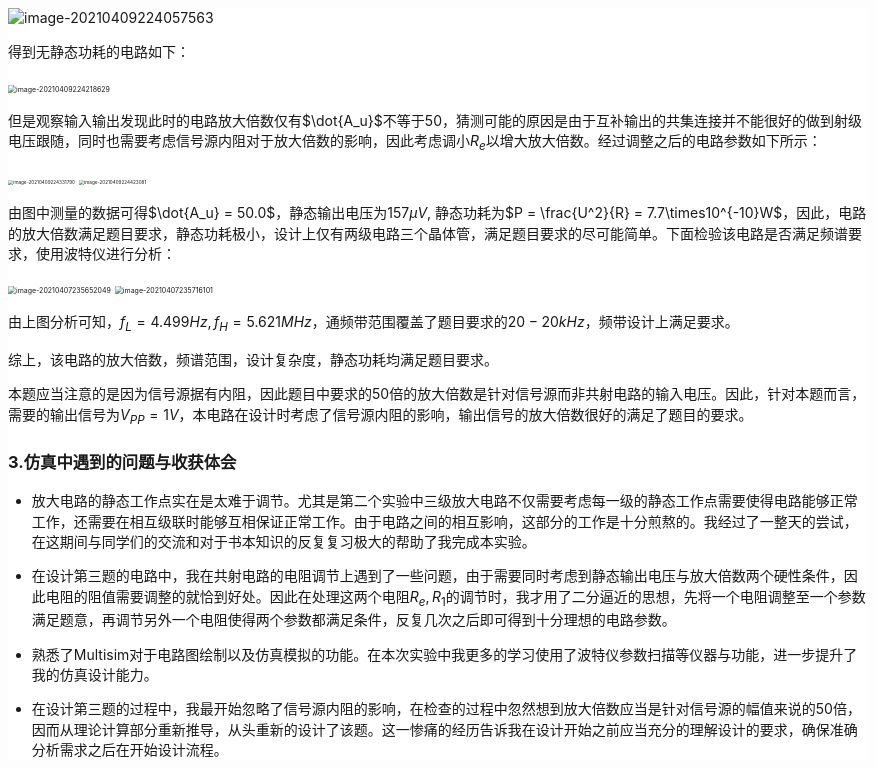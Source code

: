 <img src="仿真2_2019011455.assets/image-20210409224057563.png" alt="image-20210409224057563" />

得到无静态功耗的电路如下：

<img src="仿真2_2019011455.assets/image-20210409224218629.png" alt="image-20210409224218629" style="zoom:50%;" />

但是观察输入输出发现此时的电路放大倍数仅有$\dot{A_u}$不等于50，猜测可能的原因是由于互补输出的共集连接并不能很好的做到射级电压跟随，同时也需要考虑信号源内阻对于放大倍数的影响，因此考虑调小$R_e$以增大放大倍数。经过调整之后的电路参数如下所示：

<img src="仿真2_2019011455.assets/image-20210409224331790.png" alt="image-20210409224331790" style="zoom: 33%;" />

<img src="仿真2_2019011455.assets/image-20210409224423081.png" alt="image-20210409224423081" style="zoom:33%;" />

由图中测量的数据可得$\dot{A_u} = 50.0$，静态输出电压为$157\mu V$, 静态功耗为$P = \frac{U^2}{R} = 7.7\times10^{-10}W$，因此，电路的放大倍数满足题目要求，静态功耗极小，设计上仅有两级电路三个晶体管，满足题目要求的尽可能简单。下面检验该电路是否满足频谱要求，使用波特仪进行分析：

<img src="仿真2_2019011455.assets/image-20210407235652049.png" alt="image-20210407235652049" style="zoom:50%;" />

<img src="仿真2_2019011455.assets/image-20210407235716101.png" alt="image-20210407235716101" style="zoom:50%;" />

由上图分析可知，$f_L = 4.499Hz, f_H = 5.621MHz$，通频带范围覆盖了题目要求的$20-20kHz$，频带设计上满足要求。

综上，该电路的放大倍数，频谱范围，设计复杂度，静态功耗均满足题目要求。

本题应当注意的是因为信号源据有内阻，因此题目中要求的50倍的放大倍数是针对信号源而非共射电路的输入电压。因此，针对本题而言，需要的输出信号为$V_{PP} = 1V$，本电路在设计时考虑了信号源内阻的影响，输出信号的放大倍数很好的满足了题目的要求。

### 3.仿真中遇到的问题与收获体会

- 放大电路的静态工作点实在是太难于调节。尤其是第二个实验中三级放大电路不仅需要考虑每一级的静态工作点需要使得电路能够正常工作，还需要在相互级联时能够互相保证正常工作。由于电路之间的相互影响，这部分的工作是十分煎熬的。我经过了一整天的尝试，在这期间与同学们的交流和对于书本知识的反复复习极大的帮助了我完成本实验。

- 在设计第三题的电路中，我在共射电路的电阻调节上遇到了一些问题，由于需要同时考虑到静态输出电压与放大倍数两个硬性条件，因此电阻的阻值需要调整的就恰到好处。因此在处理这两个电阻$R_e, R_1$的调节时，我才用了二分逼近的思想，先将一个电阻调整至一个参数满足题意，再调节另外一个电阻使得两个参数都满足条件，反复几次之后即可得到十分理想的电路参数。

- 熟悉了Multisim对于电路图绘制以及仿真模拟的功能。在本次实验中我更多的学习使用了波特仪参数扫描等仪器与功能，进一步提升了我的仿真设计能力。

- 在设计第三题的过程中，我最开始忽略了信号源内阻的影响，在检查的过程中忽然想到放大倍数应当是针对信号源的幅值来说的50倍，因而从理论计算部分重新推导，从头重新的设计了该题。这一惨痛的经历告诉我在设计开始之前应当充分的理解设计的要求，确保准确分析需求之后在开始设计流程。

  

